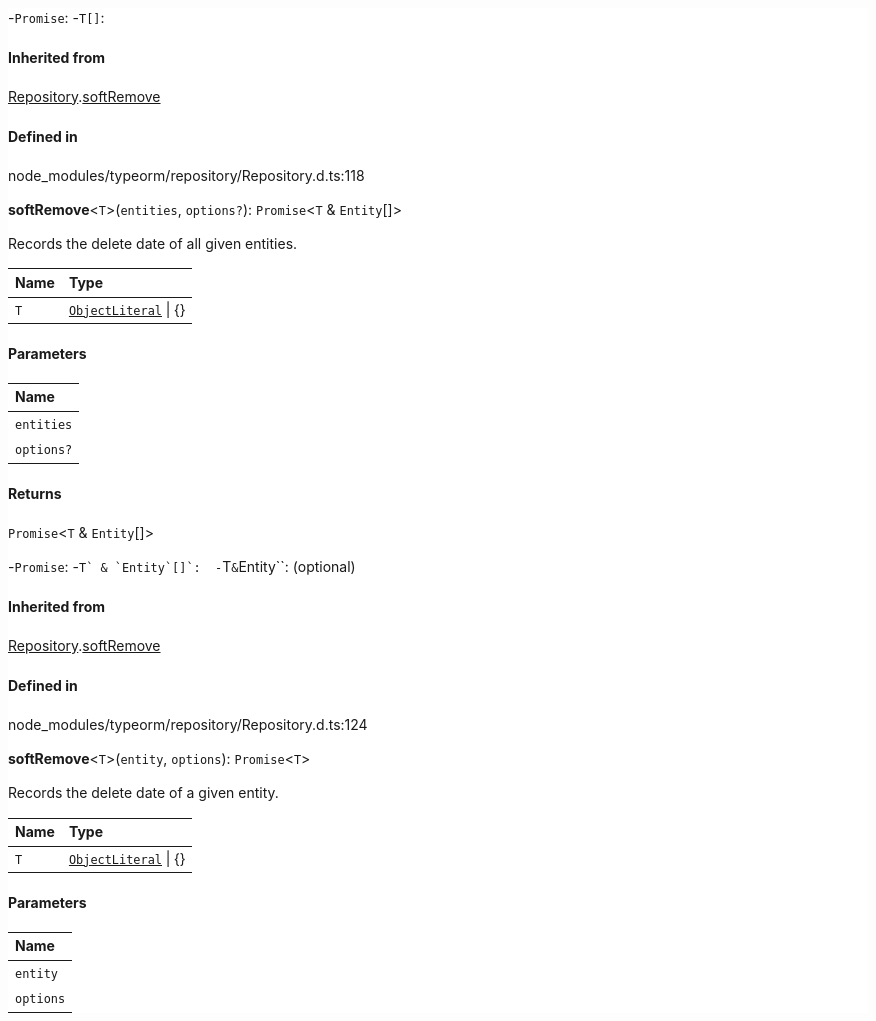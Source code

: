 -`Promise`: 
	-`T[]`: 

#### Inherited from

[Repository](Repository.md).[softRemove](Repository.md#softremove)

#### Defined in

node_modules/typeorm/repository/Repository.d.ts:118

**softRemove**<`T`\>(`entities`, `options?`): `Promise`<`T` & `Entity`[]\>

Records the delete date of all given entities.

| Name | Type |
| :------ | :------ |
| `T` | [`ObjectLiteral`](../interfaces/ObjectLiteral.md) \| {} |

#### Parameters

| Name |
| :------ |
| `entities` | `T`[] |
| `options?` | [`SaveOptions`](../interfaces/SaveOptions.md) |

#### Returns

`Promise`<`T` & `Entity`[]\>

-`Promise`: 
	-``T` & `Entity`[]`: 
		-``T` & `Entity``: (optional) 

#### Inherited from

[Repository](Repository.md).[softRemove](Repository.md#softremove)

#### Defined in

node_modules/typeorm/repository/Repository.d.ts:124

**softRemove**<`T`\>(`entity`, `options`): `Promise`<`T`\>

Records the delete date of a given entity.

| Name | Type |
| :------ | :------ |
| `T` | [`ObjectLiteral`](../interfaces/ObjectLiteral.md) \| {} |

#### Parameters

| Name |
| :------ |
| `entity` | `T` |
| `options` | [`SaveOptions`](../interfaces/SaveOptions.md) & { `reload`: ``false``  } |
